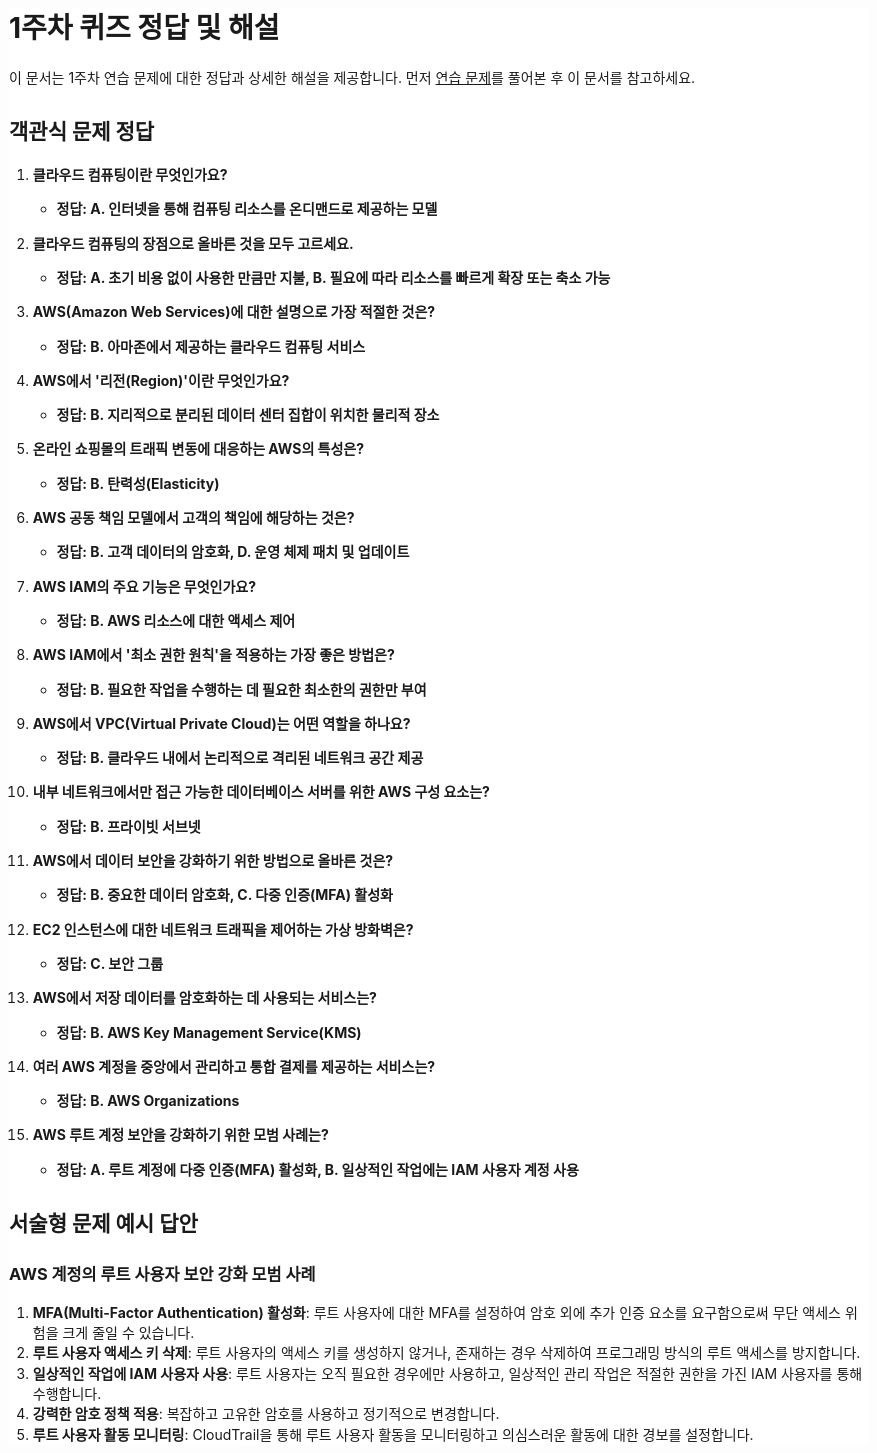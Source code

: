 # 1주차 퀴즈 정답 및 해설

이 문서는 1주차 연습 문제에 대한 정답과 상세한 해설을 제공합니다. 먼저 [연습 문제](./practice_questions.md)를 풀어본 후 이 문서를 참고하세요.

## 객관식 문제 정답

1. **클라우드 컴퓨팅이란 무엇인가요?**
   - **정답: A. 인터넷을 통해 컴퓨팅 리소스를 온디맨드로 제공하는 모델**

2. **클라우드 컴퓨팅의 장점으로 올바른 것을 모두 고르세요.**
   - **정답: A. 초기 비용 없이 사용한 만큼만 지불, B. 필요에 따라 리소스를 빠르게 확장 또는 축소 가능**

3. **AWS(Amazon Web Services)에 대한 설명으로 가장 적절한 것은?**
   - **정답: B. 아마존에서 제공하는 클라우드 컴퓨팅 서비스**

4. **AWS에서 '리전(Region)'이란 무엇인가요?**
   - **정답: B. 지리적으로 분리된 데이터 센터 집합이 위치한 물리적 장소**

5. **온라인 쇼핑몰의 트래픽 변동에 대응하는 AWS의 특성은?**
   - **정답: B. 탄력성(Elasticity)**

6. **AWS 공동 책임 모델에서 고객의 책임에 해당하는 것은?**
   - **정답: B. 고객 데이터의 암호화, D. 운영 체제 패치 및 업데이트**

7. **AWS IAM의 주요 기능은 무엇인가요?**
   - **정답: B. AWS 리소스에 대한 액세스 제어**

8. **AWS IAM에서 '최소 권한 원칙'을 적용하는 가장 좋은 방법은?**
   - **정답: B. 필요한 작업을 수행하는 데 필요한 최소한의 권한만 부여**

9. **AWS에서 VPC(Virtual Private Cloud)는 어떤 역할을 하나요?**
   - **정답: B. 클라우드 내에서 논리적으로 격리된 네트워크 공간 제공**

10. **내부 네트워크에서만 접근 가능한 데이터베이스 서버를 위한 AWS 구성 요소는?**
    - **정답: B. 프라이빗 서브넷**

11. **AWS에서 데이터 보안을 강화하기 위한 방법으로 올바른 것은?**
    - **정답: B. 중요한 데이터 암호화, C. 다중 인증(MFA) 활성화**

12. **EC2 인스턴스에 대한 네트워크 트래픽을 제어하는 가상 방화벽은?**
    - **정답: C. 보안 그룹**

13. **AWS에서 저장 데이터를 암호화하는 데 사용되는 서비스는?**
    - **정답: B. AWS Key Management Service(KMS)**

14. **여러 AWS 계정을 중앙에서 관리하고 통합 결제를 제공하는 서비스는?**
    - **정답: B. AWS Organizations**

15. **AWS 루트 계정 보안을 강화하기 위한 모범 사례는?**
    - **정답: A. 루트 계정에 다중 인증(MFA) 활성화, B. 일상적인 작업에는 IAM 사용자 계정 사용**

## 서술형 문제 예시 답안

### AWS 계정의 루트 사용자 보안 강화 모범 사례
1. **MFA(Multi-Factor Authentication) 활성화**: 루트 사용자에 대한 MFA를 설정하여 암호 외에 추가 인증 요소를 요구함으로써 무단 액세스 위험을 크게 줄일 수 있습니다.
2. **루트 사용자 액세스 키 삭제**: 루트 사용자의 액세스 키를 생성하지 않거나, 존재하는 경우 삭제하여 프로그래밍 방식의 루트 액세스를 방지합니다.
3. **일상적인 작업에 IAM 사용자 사용**: 루트 사용자는 오직 필요한 경우에만 사용하고, 일상적인 관리 작업은 적절한 권한을 가진 IAM 사용자를 통해 수행합니다.
4. **강력한 암호 정책 적용**: 복잡하고 고유한 암호를 사용하고 정기적으로 변경합니다.
5. **루트 사용자 활동 모니터링**: CloudTrail을 통해 루트 사용자 활동을 모니터링하고 의심스러운 활동에 대한 경보를 설정합니다.
